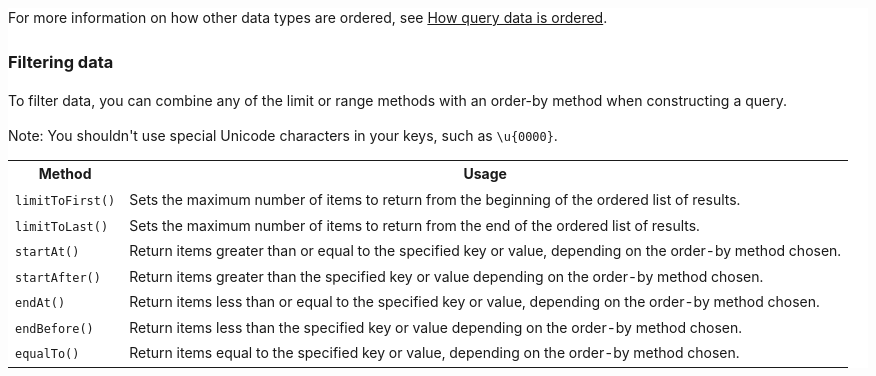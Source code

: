 For more information on how other data types are ordered,
see [How query data is ordered](#data-order).


### Filtering data

To filter data, you can combine any of the limit or range methods with an
order-by method when constructing a query.

Note: You shouldn't use special Unicode characters in your keys, such as `\u{0000}`.

<table>
  <tr>
    <th>Method</th>
    <th>Usage</th>
  </tr>
  <tr>
  <td><code>limitToFirst()</code></td>
  <td>Sets the maximum number of items to return from the beginning of the
    ordered list of results.</td>
  </tr>
  <tr>
  <td><code>limitToLast()</code></td>
  <td>Sets the maximum number of items to return from the end of the ordered
    list of results.</td>
  </tr>
  <tr>
  <td><code>startAt()</code></td>
  <td>Return items greater than or equal to the specified key or value,
    depending on the order-by method chosen.</td>
  </tr>
  <tr>
  <td><code>startAfter()</code></td>
  <td>Return items greater than the specified key or value
    depending on the order-by method chosen.</td>
  </tr>
  <tr>
  <td><code>endAt()</code></td>
  <td>Return items less than or equal to the specified key or value,
    depending on the order-by method chosen.</td>
  </tr>
  <tr>
  <td><code>endBefore()</code></td>
  <td>Return items less than the specified key or value
    depending on the order-by method chosen.</td>
  </tr>
  <tr>
  <td><code>equalTo()</code></td>
  <td>Return items equal to the specified key or value, depending on the
    order-by method chosen.</td>
  </tr>
</table>
